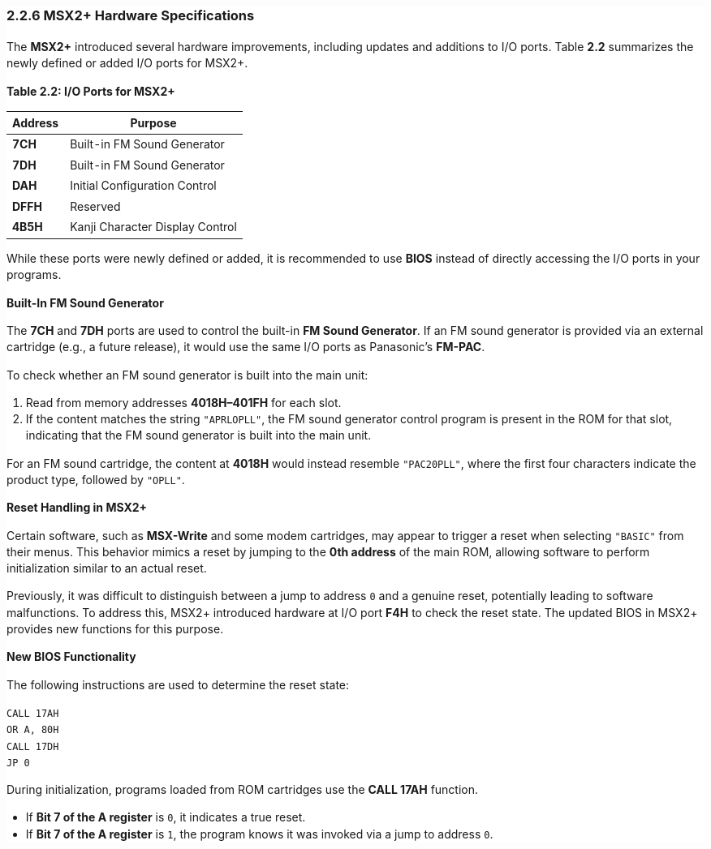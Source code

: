 ### 2.2.6 MSX2+ Hardware Specifications

The **MSX2+** introduced several hardware improvements, including updates and additions to I/O ports. Table **2.2** summarizes the newly defined or added I/O ports for MSX2+.

**Table 2.2: I/O Ports for MSX2+**

| Address | Purpose                         |
|---------|---------------------------------|
| **7CH** | Built-in FM Sound Generator    |
| **7DH** | Built-in FM Sound Generator    |
| **DAH** | Initial Configuration Control  |
| **DFFH** | Reserved                      |
| **4B5H** | Kanji Character Display Control |

While these ports were newly defined or added, it is recommended to use **BIOS** instead of directly accessing the I/O ports in your programs.

**Built-In FM Sound Generator**

The **7CH** and **7DH** ports are used to control the built-in **FM Sound Generator**. If an FM sound generator is provided via an external cartridge (e.g., a future release), it would use the same I/O ports as Panasonic’s **FM-PAC**.

To check whether an FM sound generator is built into the main unit:
1. Read from memory addresses **4018H–401FH** for each slot.
2. If the content matches the string `"APRLOPLL"`, the FM sound generator control program is present in the ROM for that slot, indicating that the FM sound generator is built into the main unit.

For an FM sound cartridge, the content at **4018H** would instead resemble `"PAC20PLL"`, where the first four characters indicate the product type, followed by `"OPLL"`.

**Reset Handling in MSX2+**

Certain software, such as **MSX-Write** and some modem cartridges, may appear to trigger a reset when selecting `"BASIC"` from their menus. This behavior mimics a reset by jumping to the **0th address** of the main ROM, allowing software to perform initialization similar to an actual reset.

Previously, it was difficult to distinguish between a jump to address `0` and a genuine reset, potentially leading to software malfunctions. To address this, MSX2+ introduced hardware at I/O port **F4H** to check the reset state. The updated BIOS in MSX2+ provides new functions for this purpose.

**New BIOS Functionality**

The following instructions are used to determine the reset state:

```assembly
CALL 17AH
OR A, 80H
CALL 17DH
JP 0
```

During initialization, programs loaded from ROM cartridges use the **CALL 17AH** function.  
- If **Bit 7 of the A register** is `0`, it indicates a true reset.  
- If **Bit 7 of the A register** is `1`, the program knows it was invoked via a jump to address `0`.
